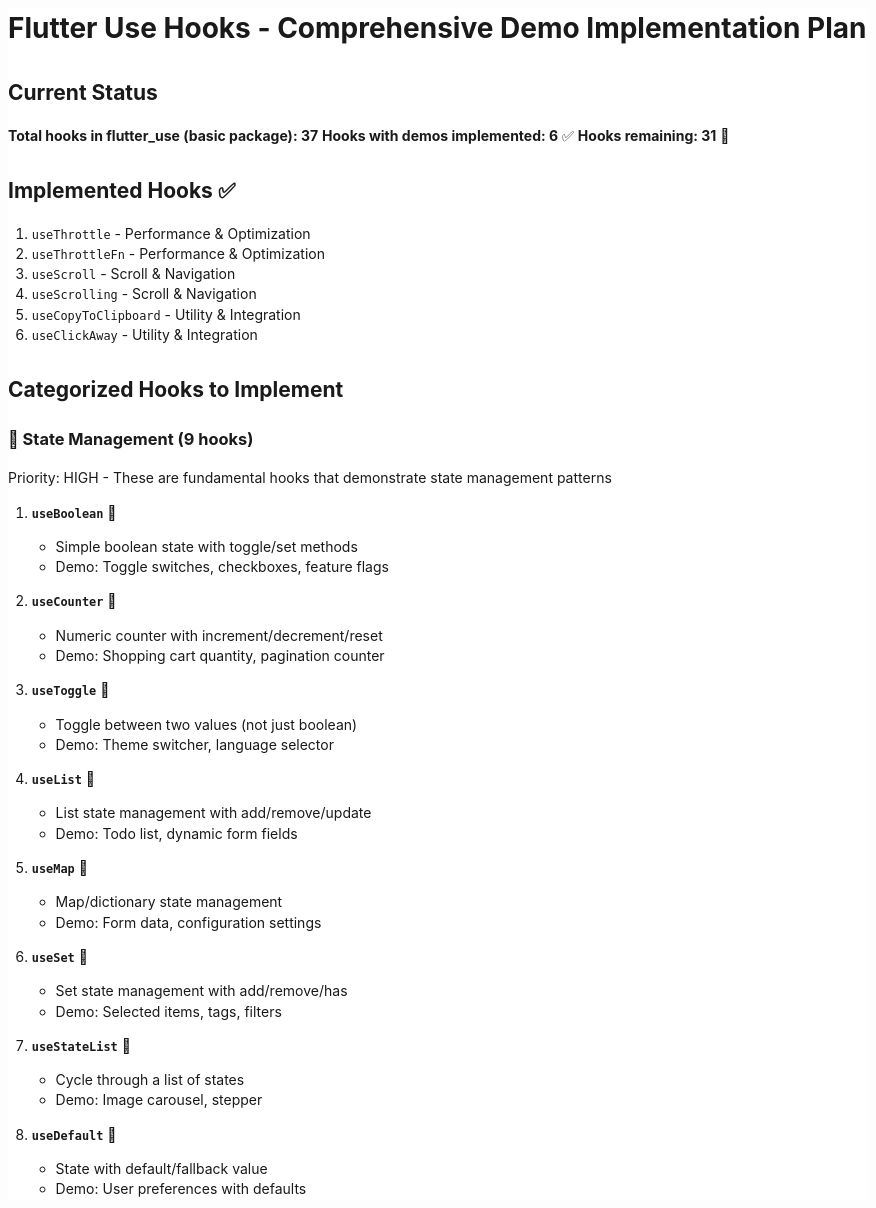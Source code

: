 # Flutter Use Hooks - Comprehensive Demo Implementation Plan

## Current Status
**Total hooks in flutter_use (basic package): 37**
**Hooks with demos implemented: 6** ✅
**Hooks remaining: 31** 🔲

## Implemented Hooks ✅
1. `useThrottle` - Performance & Optimization
2. `useThrottleFn` - Performance & Optimization  
3. `useScroll` - Scroll & Navigation
4. `useScrolling` - Scroll & Navigation
5. `useCopyToClipboard` - Utility & Integration
6. `useClickAway` - Utility & Integration

## Categorized Hooks to Implement

### 🎯 State Management (9 hooks)
Priority: HIGH - These are fundamental hooks that demonstrate state management patterns

1. **`useBoolean`** 🔲
   - Simple boolean state with toggle/set methods
   - Demo: Toggle switches, checkboxes, feature flags
   
2. **`useCounter`** 🔲
   - Numeric counter with increment/decrement/reset
   - Demo: Shopping cart quantity, pagination counter
   
3. **`useToggle`** 🔲
   - Toggle between two values (not just boolean)
   - Demo: Theme switcher, language selector
   
4. **`useList`** 🔲
   - List state management with add/remove/update
   - Demo: Todo list, dynamic form fields
   
5. **`useMap`** 🔲
   - Map/dictionary state management
   - Demo: Form data, configuration settings
   
6. **`useSet`** 🔲
   - Set state management with add/remove/has
   - Demo: Selected items, tags, filters
   
7. **`useStateList`** 🔲
   - Cycle through a list of states
   - Demo: Image carousel, stepper
   
8. **`useDefault`** 🔲
   - State with default/fallback value
   - Demo: User preferences with defaults
   